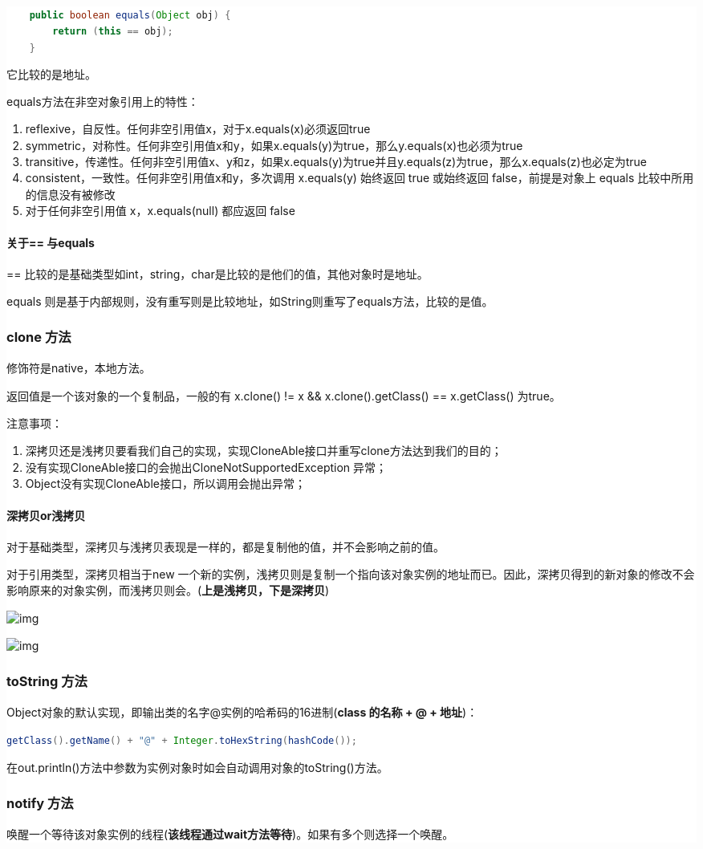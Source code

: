 ```java
	public boolean equals(Object obj) {
        return (this == obj);
    }
```

它比较的是地址。

equals方法在非空对象引用上的特性：

1. reflexive，自反性。任何非空引用值x，对于x.equals(x)必须返回true
2. symmetric，对称性。任何非空引用值x和y，如果x.equals(y)为true，那么y.equals(x)也必须为true
3. transitive，传递性。任何非空引用值x、y和z，如果x.equals(y)为true并且y.equals(z)为true，那么x.equals(z)也必定为true
4. consistent，一致性。任何非空引用值x和y，多次调用 x.equals(y) 始终返回 true 或始终返回 false，前提是对象上 equals 比较中所用的信息没有被修改
5. 对于任何非空引用值 x，x.equals(null) 都应返回 false

#### 关于== 与equals

== 比较的是基础类型如int，string，char是比较的是他们的值，其他对象时是地址。

equals 则是基于内部规则，没有重写则是比较地址，如String则重写了equals方法，比较的是值。

### clone 方法

修饰符是native，本地方法。

返回值是一个该对象的一个复制品，一般的有 x.clone() != x && x.clone().getClass() == x.getClass() 为true。

注意事项：

1. 深拷贝还是浅拷贝要看我们自己的实现，实现CloneAble接口并重写clone方法达到我们的目的；
2. 没有实现CloneAble接口的会抛出CloneNotSupportedException 异常；
3. Object没有实现CloneAble接口，所以调用会抛出异常；

#### 深拷贝or浅拷贝

对于基础类型，深拷贝与浅拷贝表现是一样的，都是复制他的值，并不会影响之前的值。

对于引用类型，深拷贝相当于new 一个新的实例，浅拷贝则是复制一个指向该对象实例的地址而已。因此，深拷贝得到的新对象的修改不会影响原来的对象实例，而浅拷贝则会。(**上是浅拷贝，下是深拷贝**)

![img](https://i.loli.net/2020/06/25/E1nFjHQuwNSgK2k.png)

![img](https://i.loli.net/2020/06/25/p2j3LBwCs7yEPzW.png)

### toString 方法

Object对象的默认实现，即输出类的名字@实例的哈希码的16进制(**class 的名称 + @ + 地址**)：

```Java
getClass().getName() + "@" + Integer.toHexString(hashCode());
```

在out.println()方法中参数为实例对象时如会自动调用对象的toString()方法。

### notify 方法

唤醒一个等待该对象实例的线程(**该线程通过wait方法等待**)。如果有多个则选择一个唤醒。
